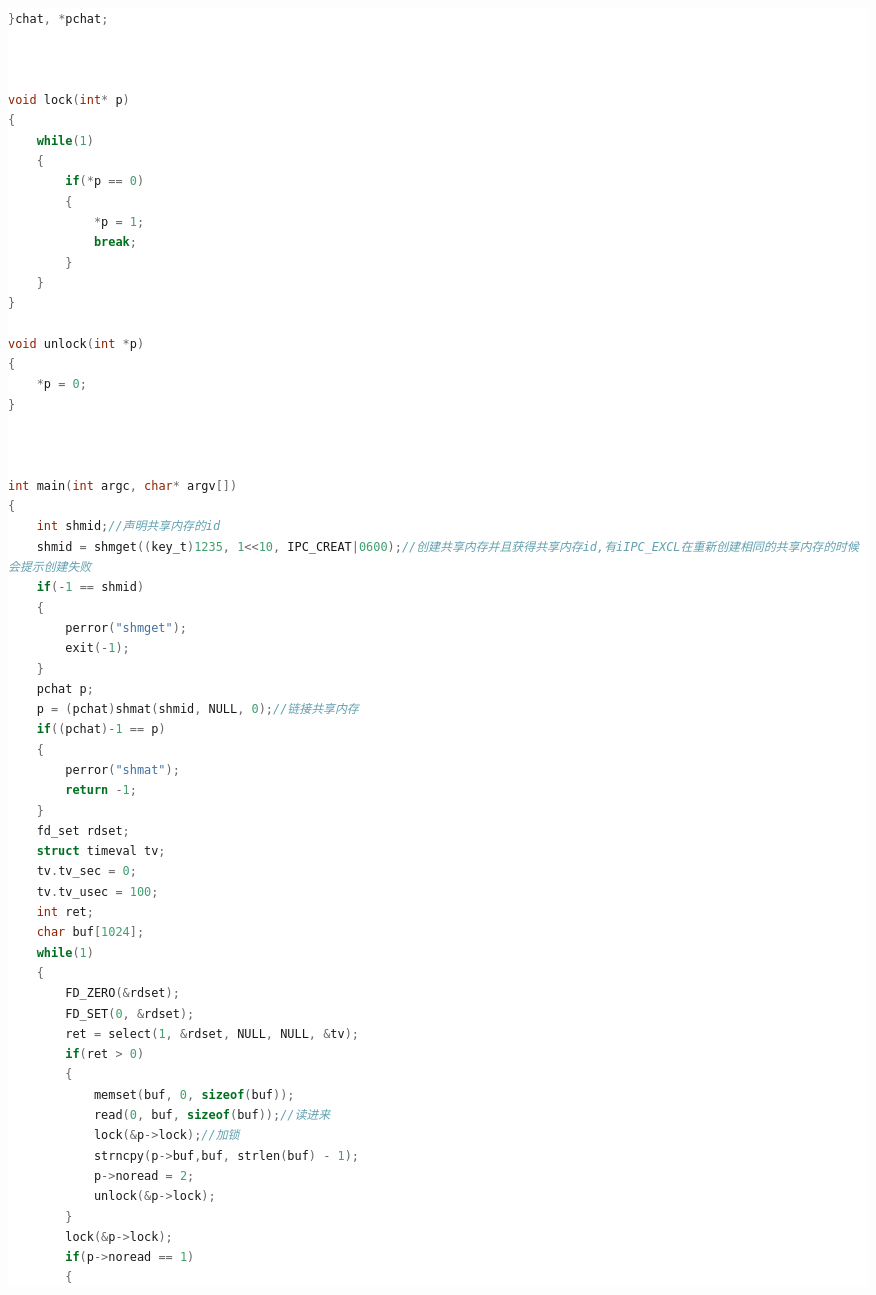 ```c
}chat, *pchat;



void lock(int* p)
{
    while(1)
    {
        if(*p == 0)
        {
            *p = 1;
            break;
        }
    }
}

void unlock(int *p)
{
    *p = 0;
}



int main(int argc, char* argv[])
{
    int shmid;//声明共享内存的id
    shmid = shmget((key_t)1235, 1<<10, IPC_CREAT|0600);//创建共享内存并且获得共享内存id,有iIPC_EXCL在重新创建相同的共享内存的时候会提示创建失败
    if(-1 == shmid)
    {
        perror("shmget");
        exit(-1);
    }
    pchat p;
    p = (pchat)shmat(shmid, NULL, 0);//链接共享内存
    if((pchat)-1 == p)
    {
        perror("shmat");
        return -1;
    }
    fd_set rdset;
    struct timeval tv;
    tv.tv_sec = 0;
    tv.tv_usec = 100;
    int ret;
    char buf[1024];
    while(1)
    {
        FD_ZERO(&rdset);
        FD_SET(0, &rdset);
        ret = select(1, &rdset, NULL, NULL, &tv);
        if(ret > 0)
        {
            memset(buf, 0, sizeof(buf));
            read(0, buf, sizeof(buf));//读进来
            lock(&p->lock);//加锁
            strncpy(p->buf,buf, strlen(buf) - 1);
            p->noread = 2;
            unlock(&p->lock);
        }
        lock(&p->lock);
        if(p->noread == 1)
        {
```